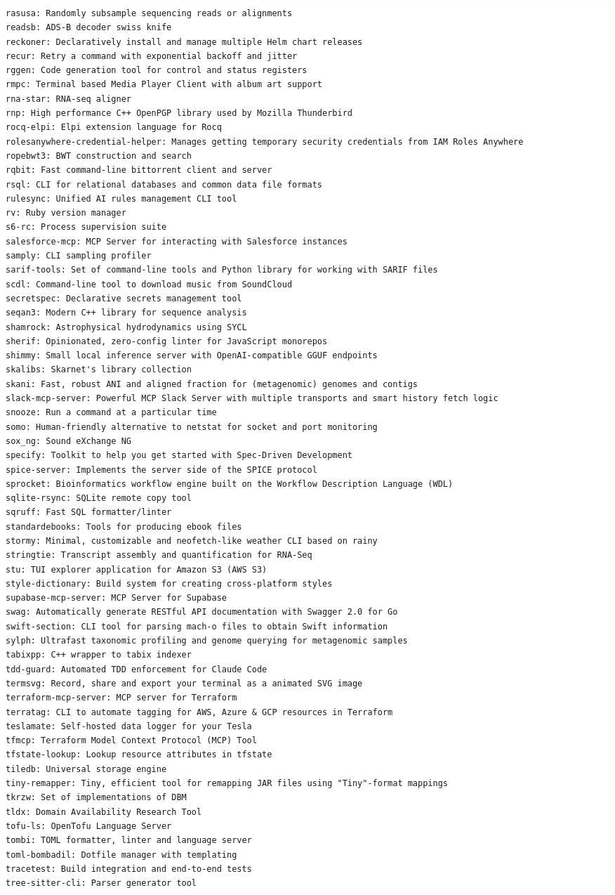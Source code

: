 ```
rasusa: Randomly subsample sequencing reads or alignments
readsb: ADS-B decoder swiss knife
reckoner: Declaratively install and manage multiple Helm chart releases
recur: Retry a command with exponential backoff and jitter
rggen: Code generation tool for control and status registers
rmpc: Terminal based Media Player Client with album art support
rna-star: RNA-seq aligner
rnp: High performance C++ OpenPGP library used by Mozilla Thunderbird
rocq-elpi: Elpi extension language for Rocq
rolesanywhere-credential-helper: Manages getting temporary security credentials from IAM Roles Anywhere
ropebwt3: BWT construction and search
rqbit: Fast command-line bittorrent client and server
rsql: CLI for relational databases and common data file formats
rulesync: Unified AI rules management CLI tool
rv: Ruby version manager
s6-rc: Process supervision suite
salesforce-mcp: MCP Server for interacting with Salesforce instances
samply: CLI sampling profiler
sarif-tools: Set of command-line tools and Python library for working with SARIF files
scdl: Command-line tool to download music from SoundCloud
secretspec: Declarative secrets management tool
seqan3: Modern C++ library for sequence analysis
shamrock: Astrophysical hydrodynamics using SYCL
sherif: Opinionated, zero-config linter for JavaScript monorepos
shimmy: Small local inference server with OpenAI-compatible GGUF endpoints
skalibs: Skarnet's library collection
skani: Fast, robust ANI and aligned fraction for (metagenomic) genomes and contigs
slack-mcp-server: Powerful MCP Slack Server with multiple transports and smart history fetch logic
snooze: Run a command at a particular time
somo: Human-friendly alternative to netstat for socket and port monitoring
sox_ng: Sound eXchange NG
specify: Toolkit to help you get started with Spec-Driven Development
spice-server: Implements the server side of the SPICE protocol
sprocket: Bioinformatics workflow engine built on the Workflow Description Language (WDL)
sqlite-rsync: SQLite remote copy tool
sqruff: Fast SQL formatter/linter
standardebooks: Tools for producing ebook files
stormy: Minimal, customizable and neofetch-like weather CLI based on rainy
stringtie: Transcript assembly and quantification for RNA-Seq
stu: TUI explorer application for Amazon S3 (AWS S3)
style-dictionary: Build system for creating cross-platform styles
supabase-mcp-server: MCP Server for Supabase
swag: Automatically generate RESTful API documentation with Swagger 2.0 for Go
swift-section: CLI tool for parsing mach-o files to obtain Swift information
sylph: Ultrafast taxonomic profiling and genome querying for metagenomic samples
tabixpp: C++ wrapper to tabix indexer
tdd-guard: Automated TDD enforcement for Claude Code
termsvg: Record, share and export your terminal as a animated SVG image
terraform-mcp-server: MCP server for Terraform
terratag: CLI to automate tagging for AWS, Azure & GCP resources in Terraform
teslamate: Self-hosted data logger for your Tesla
tfmcp: Terraform Model Context Protocol (MCP) Tool
tfstate-lookup: Lookup resource attributes in tfstate
tiledb: Universal storage engine
tiny-remapper: Tiny, efficient tool for remapping JAR files using "Tiny"-format mappings
tkrzw: Set of implementations of DBM
tldx: Domain Availability Research Tool
tofu-ls: OpenTofu Language Server
tombi: TOML formatter, linter and language server
toml-bombadil: Dotfile manager with templating
tracetest: Build integration and end-to-end tests
tree-sitter-cli: Parser generator tool
```